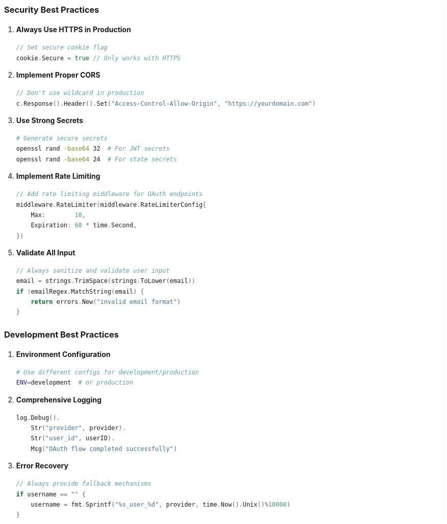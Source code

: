 ### Security Best Practices

1. **Always Use HTTPS in Production**
   ```go
   // Set secure cookie flag
   cookie.Secure = true // Only works with HTTPS
   ```

2. **Implement Proper CORS**
   ```go
   // Don't use wildcard in production
   c.Response().Header().Set("Access-Control-Allow-Origin", "https://yourdomain.com")
   ```

3. **Use Strong Secrets**
   ```bash
   # Generate secure secrets
   openssl rand -base64 32  # For JWT secrets
   openssl rand -base64 24  # For state secrets
   ```

4. **Implement Rate Limiting**
   ```go
   // Add rate limiting middleware for OAuth endpoints
   middleware.RateLimiter(middleware.RateLimiterConfig{
       Max:        10,
       Expiration: 60 * time.Second,
   })
   ```

5. **Validate All Input**
   ```go
   // Always sanitize and validate user input
   email = strings.TrimSpace(strings.ToLower(email))
   if !emailRegex.MatchString(email) {
       return errors.New("invalid email format")
   }
   ```

### Development Best Practices

1. **Environment Configuration**
   ```bash
   # Use different configs for development/production
   ENV=development  # or production
   ```

2. **Comprehensive Logging**
   ```go
   log.Debug().
       Str("provider", provider).
       Str("user_id", userID).
       Msg("OAuth flow completed successfully")
   ```

3. **Error Recovery**
   ```go
   // Always provide fallback mechanisms
   if username == "" {
       username = fmt.Sprintf("%s_user_%d", provider, time.Now().Unix()%10000)
   }
   ```
